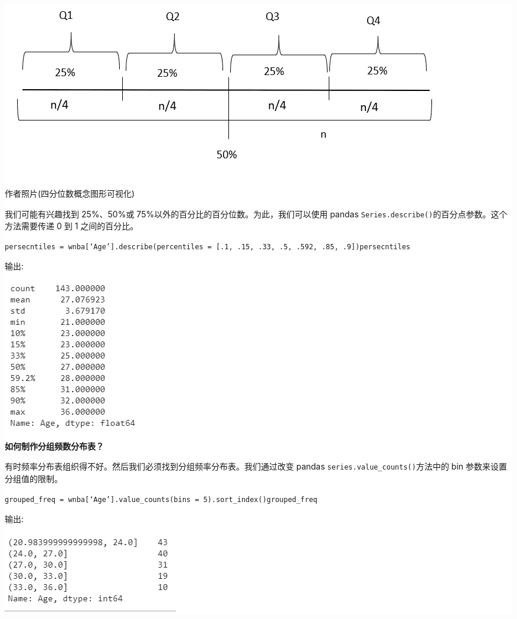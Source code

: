 ![](img/3253e232f77e8f66120e449c31e5c68b.png)

作者照片(四分位数概念图形可视化)

我们可能有兴趣找到 25%、50%或 75%以外的百分比的百分位数。为此，我们可以使用 pandas `Series.describe()`的百分点参数。这个方法需要传递 0 到 1 之间的百分比。

```
persecntiles = wnba[‘Age’].describe(percentiles = [.1, .15, .33, .5, .592, .85, .9])persecntiles
```

输出:

![](img/1d99f15a9d467971cbb81d99b2de72d7.png)

**如何制作分组频数分布表？**

有时频率分布表组织得不好。然后我们必须找到分组频率分布表。我们通过改变 pandas `series.value_counts()`方法中的 bin 参数来设置分组值的限制。

```
grouped_freq = wnba[‘Age’].value_counts(bins = 5).sort_index()grouped_freq
```

输出:

![](img/6e8edc02ed4714d5566aebb5dfd2beea.png)
